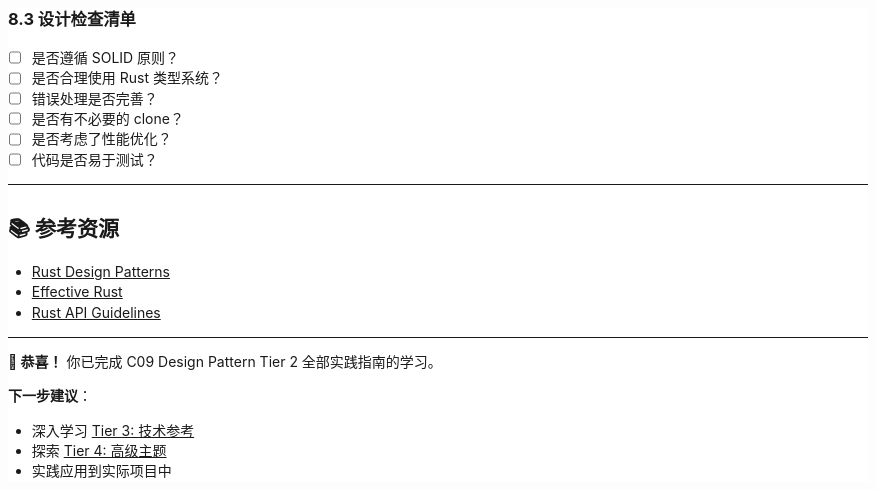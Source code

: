 ### 8.3 设计检查清单

- [ ] 是否遵循 SOLID 原则？
- [ ] 是否合理使用 Rust 类型系统？
- [ ] 错误处理是否完善？
- [ ] 是否有不必要的 clone？
- [ ] 是否考虑了性能优化？
- [ ] 代码是否易于测试？

---

## 📚 参考资源

- [Rust Design Patterns](https://rust-unofficial.github.io/patterns/)
- [Effective Rust](https://www.lurklurk.org/effective-rust/)
- [Rust API Guidelines](https://rust-lang.github.io/api-guidelines/)

---

**🎉 恭喜！** 你已完成 C09 Design Pattern Tier 2 全部实践指南的学习。

**下一步建议**：

- 深入学习 [Tier 3: 技术参考](../tier_03_references/README.md)
- 探索 [Tier 4: 高级主题](../tier_04_advanced/README.md)
- 实践应用到实际项目中
